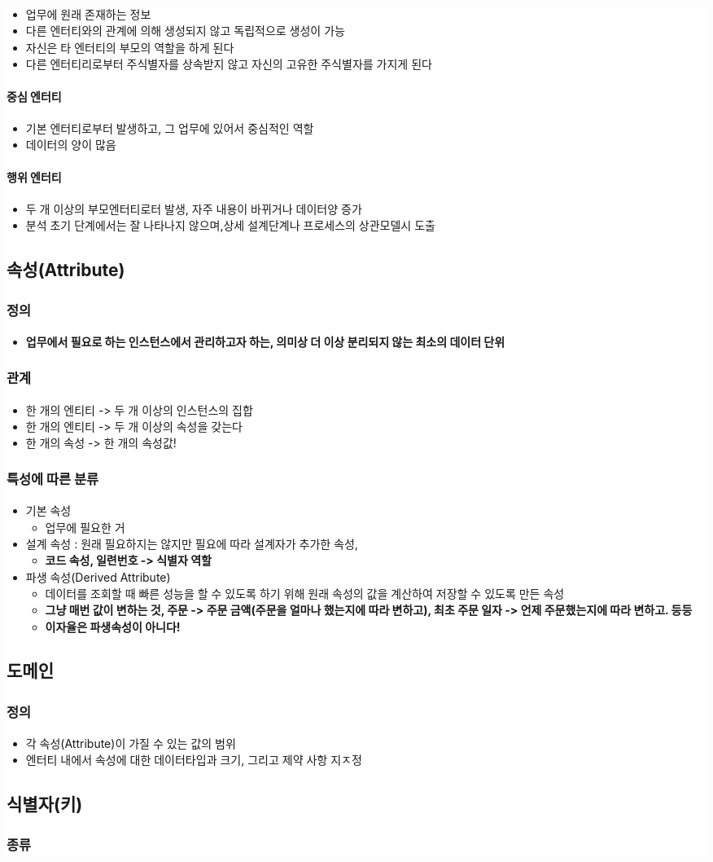 - 업무에 원래 존재하는 정보
- 다른 엔터티와의 관계에 의해 생성되지 않고 독립적으로 생성이 가능
- 자신은 타 엔터티의 부모의 역할을 하게 된다
- 다른 엔터티리로부터 주식별자를 상속받지 않고 자신의 고유한 주식별자를 가지게 된다

#### 중심 엔터티

- 기본 엔터티로부터 발생하고, 그 업무에 있어서 중심적인 역할
- 데이터의 양이 많음

#### 행위 엔터티

- 두 개 이상의 부모엔터티로터 발생, 자주 내용이 바뀌거나 데이터양 증가
- 분석 초기 단계에서는 잘 나타나지 않으며,상세 설계단계나 프로세스의 상관모델시 도출



## 속성(Attribute)

### 정의

- **업무에서 필요로 하는 인스턴스에서 관리하고자 하는, 의미상 더 이상 분리되지 않는 최소의 데이터 단위**

### 관계

- 한 개의 엔티티 -> 두 개 이상의 인스턴스의 집합
- 한 개의 엔티티 -> 두 개 이상의 속성을 갖는다
- 한 개의 속성 -> 한 개의 속성값!

### 특성에 따른 분류

- 기본 속성
  - 업무에 필요한 거
- 설계 속성 : 원래 필요하지는 않지만 필요에 따라 설계자가 추가한 속성, 
  - **코드 속성, 일련번호 -> 식별자 역할**
- 파생 속성(Derived Attribute)
  - 데이터를 조회할 때 빠른 성능을 할 수 있도록 하기 위해 원래 속성의 값을 계산하여 저장할 수 있도록 만든 속성
  - **그냥 매번 값이 변하는 것, 주문 -> 주문 금액(주문을 얼마나 했는지에 따라 변하고), 최초 주문 일자 -> 언제 주문했는지에 따라 변하고. 등등**
  - **이자율은 파생속성이 아니다!**



## 도메인

### 정의

- 각 속성(Attribute)이 가질 수 있는 값의 범위
- 엔터티 내에서 속성에 대한 데이터타입과 크기, 그리고 제약 사항 지ㅈ정



## 식별자(키)

### 종류
